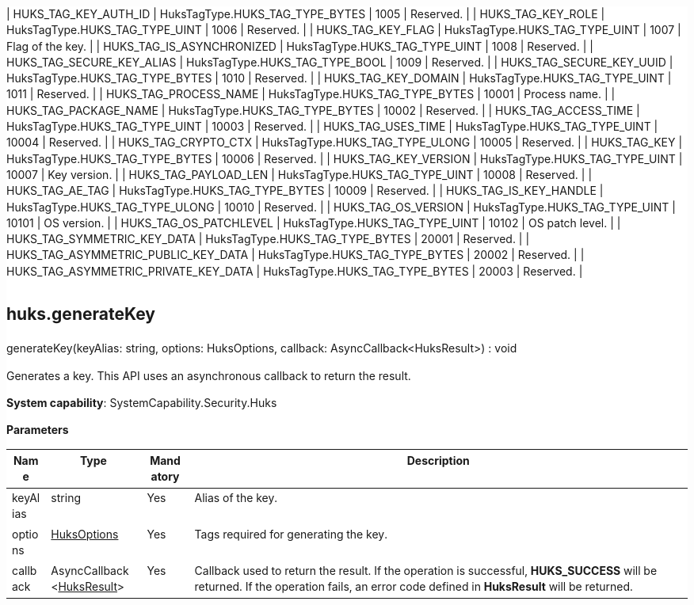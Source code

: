 | HUKS_TAG_KEY_AUTH_ID                         | HuksTagType.HUKS_TAG_TYPE_BYTES \| 1005  | Reserved.                                |
| HUKS_TAG_KEY_ROLE                            | HuksTagType.HUKS_TAG_TYPE_UINT \| 1006   | Reserved.                                |
| HUKS_TAG_KEY_FLAG                            | HuksTagType.HUKS_TAG_TYPE_UINT \| 1007   | Flag of the key.                   |
| HUKS_TAG_IS_ASYNCHRONIZED                    | HuksTagType.HUKS_TAG_TYPE_UINT \| 1008   | Reserved.                                |
| HUKS_TAG_SECURE_KEY_ALIAS                    | HuksTagType.HUKS_TAG_TYPE_BOOL \| 1009   | Reserved.                                |
| HUKS_TAG_SECURE_KEY_UUID                     | HuksTagType.HUKS_TAG_TYPE_BYTES \| 1010  | Reserved.                                |
| HUKS_TAG_KEY_DOMAIN                          | HuksTagType.HUKS_TAG_TYPE_UINT \| 1011   | Reserved.                                |
| HUKS_TAG_PROCESS_NAME                        | HuksTagType.HUKS_TAG_TYPE_BYTES \| 10001 | Process name.                   |
| HUKS_TAG_PACKAGE_NAME                        | HuksTagType.HUKS_TAG_TYPE_BYTES \| 10002 | Reserved.                                |
| HUKS_TAG_ACCESS_TIME                         | HuksTagType.HUKS_TAG_TYPE_UINT \| 10003  | Reserved.                                |
| HUKS_TAG_USES_TIME                           | HuksTagType.HUKS_TAG_TYPE_UINT \| 10004  | Reserved.                                |
| HUKS_TAG_CRYPTO_CTX                          | HuksTagType.HUKS_TAG_TYPE_ULONG \| 10005 | Reserved.                                |
| HUKS_TAG_KEY                                 | HuksTagType.HUKS_TAG_TYPE_BYTES \| 10006 | Reserved.                                |
| HUKS_TAG_KEY_VERSION                         | HuksTagType.HUKS_TAG_TYPE_UINT \| 10007  | Key version.                   |
| HUKS_TAG_PAYLOAD_LEN                         | HuksTagType.HUKS_TAG_TYPE_UINT \| 10008  | Reserved.                                |
| HUKS_TAG_AE_TAG                              | HuksTagType.HUKS_TAG_TYPE_BYTES \| 10009 | Reserved.                                |
| HUKS_TAG_IS_KEY_HANDLE                       | HuksTagType.HUKS_TAG_TYPE_ULONG \| 10010 | Reserved.                                |
| HUKS_TAG_OS_VERSION                          | HuksTagType.HUKS_TAG_TYPE_UINT \| 10101  | OS version.               |
| HUKS_TAG_OS_PATCHLEVEL                       | HuksTagType.HUKS_TAG_TYPE_UINT \| 10102  | OS patch level.           |
| HUKS_TAG_SYMMETRIC_KEY_DATA                  | HuksTagType.HUKS_TAG_TYPE_BYTES \| 20001 | Reserved.                                |
| HUKS_TAG_ASYMMETRIC_PUBLIC_KEY_DATA          | HuksTagType.HUKS_TAG_TYPE_BYTES \| 20002 | Reserved.                                |
| HUKS_TAG_ASYMMETRIC_PRIVATE_KEY_DATA         | HuksTagType.HUKS_TAG_TYPE_BYTES \| 20003 | Reserved.                                |

## huks.generateKey

generateKey(keyAlias: string, options: HuksOptions, callback: AsyncCallback\<HuksResult>) : void

Generates a key. This API uses an asynchronous callback to return the result.

**System capability**: SystemCapability.Security.Huks

**Parameters**

| Name  | Type                                     | Mandatory| Description                                                        |
| -------- | ----------------------------------------- | ---- | ------------------------------------------------------------ |
| keyAlias | string                                    | Yes  | Alias of the key.                                                       |
| options  | [HuksOptions](#huksoptions)               | Yes  | Tags required for generating the key.                                    |
| callback | AsyncCallback\<[HuksResult](#huksresult)> | Yes  | Callback used to return the result. If the operation is successful, **HUKS_SUCCESS** will be returned. If the operation fails, an error code defined in **HuksResult** will be returned.|

